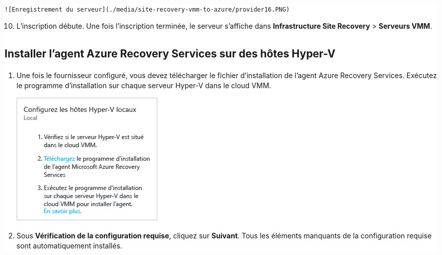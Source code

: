     ![Enregistrement du serveur](./media/site-recovery-vmm-to-azure/provider16.PNG)
10. L’inscription débute. Une fois l’inscription terminée, le serveur s’affiche dans **Infrastructure Site Recovery** > **Serveurs VMM**.


## <a name="install-the-azure-recovery-services-agent-on-hyper-v-hosts"></a>Installer l’agent Azure Recovery Services sur des hôtes Hyper-V

1. Une fois le fournisseur configuré, vous devez télécharger le fichier d’installation de l’agent Azure Recovery Services. Exécutez le programme d’installation sur chaque serveur Hyper-V dans le cloud VMM.

    ![Sites Hyper-V](./media/site-recovery-vmm-to-azure/hyperv-agent1.png)
2. Sous **Vérification de la configuration requise**, cliquez sur **Suivant**. Tous les éléments manquants de la configuration requise sont automatiquement installés.
